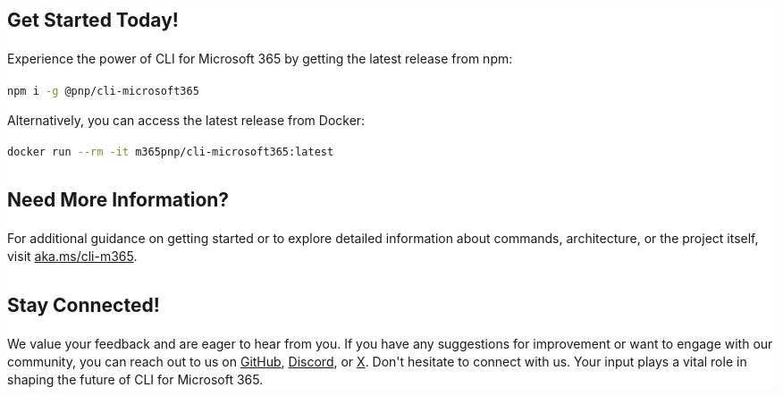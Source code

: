 ## Get Started Today!

Experience the power of CLI for Microsoft 365 by getting the latest release from npm:

```bash
npm i -g @pnp/cli-microsoft365
```

Alternatively, you can access the latest release from Docker:

```bash
docker run --rm -it m365pnp/cli-microsoft365:latest
```

## Need More Information?

For additional guidance on getting started or to explore detailed information about commands, architecture, or the project itself, visit [aka.ms/cli-m365](https://aka.ms/cli-m365).

## Stay Connected!

We value your feedback and are eager to hear from you. If you have any suggestions for improvement or want to engage with our community, you can reach out to us on [GitHub](https://github.com/pnp/cli-microsoft365/issues), [Discord](https://aka.ms/cli-m365/discord), or [X](https://x.com/climicrosoft365). Don't hesitate to connect with us. Your input plays a vital role in shaping the future of CLI for Microsoft 365.
